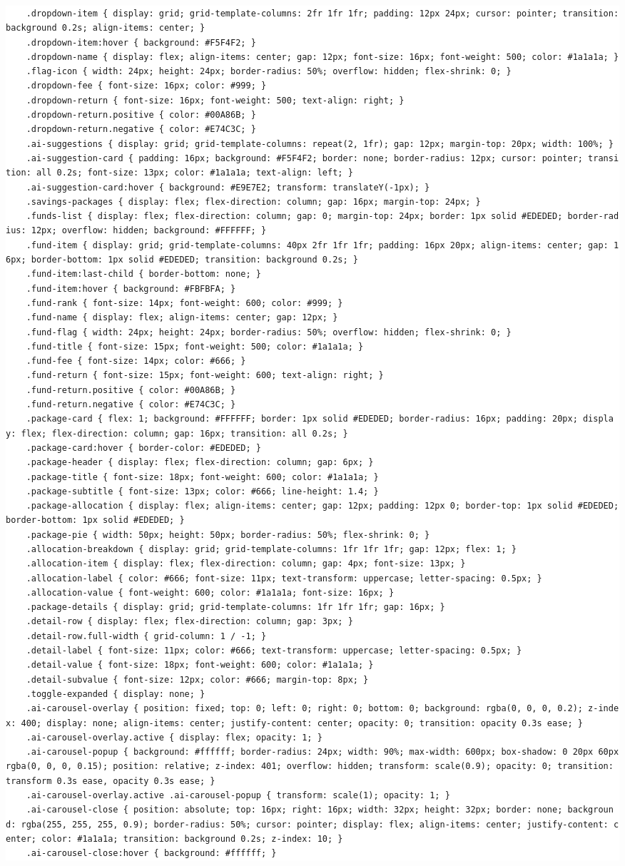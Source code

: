         .dropdown-item { display: grid; grid-template-columns: 2fr 1fr 1fr; padding: 12px 24px; cursor: pointer; transition: background 0.2s; align-items: center; }
        .dropdown-item:hover { background: #F5F4F2; }
        .dropdown-name { display: flex; align-items: center; gap: 12px; font-size: 16px; font-weight: 500; color: #1a1a1a; }
        .flag-icon { width: 24px; height: 24px; border-radius: 50%; overflow: hidden; flex-shrink: 0; }
        .dropdown-fee { font-size: 16px; color: #999; }
        .dropdown-return { font-size: 16px; font-weight: 500; text-align: right; }
        .dropdown-return.positive { color: #00A86B; }
        .dropdown-return.negative { color: #E74C3C; }
        .ai-suggestions { display: grid; grid-template-columns: repeat(2, 1fr); gap: 12px; margin-top: 20px; width: 100%; }
        .ai-suggestion-card { padding: 16px; background: #F5F4F2; border: none; border-radius: 12px; cursor: pointer; transition: all 0.2s; font-size: 13px; color: #1a1a1a; text-align: left; }
        .ai-suggestion-card:hover { background: #E9E7E2; transform: translateY(-1px); }
        .savings-packages { display: flex; flex-direction: column; gap: 16px; margin-top: 24px; }
        .funds-list { display: flex; flex-direction: column; gap: 0; margin-top: 24px; border: 1px solid #EDEDED; border-radius: 12px; overflow: hidden; background: #FFFFFF; }
        .fund-item { display: grid; grid-template-columns: 40px 2fr 1fr 1fr; padding: 16px 20px; align-items: center; gap: 16px; border-bottom: 1px solid #EDEDED; transition: background 0.2s; }
        .fund-item:last-child { border-bottom: none; }
        .fund-item:hover { background: #FBFBFA; }
        .fund-rank { font-size: 14px; font-weight: 600; color: #999; }
        .fund-name { display: flex; align-items: center; gap: 12px; }
        .fund-flag { width: 24px; height: 24px; border-radius: 50%; overflow: hidden; flex-shrink: 0; }
        .fund-title { font-size: 15px; font-weight: 500; color: #1a1a1a; }
        .fund-fee { font-size: 14px; color: #666; }
        .fund-return { font-size: 15px; font-weight: 600; text-align: right; }
        .fund-return.positive { color: #00A86B; }
        .fund-return.negative { color: #E74C3C; }
        .package-card { flex: 1; background: #FFFFFF; border: 1px solid #EDEDED; border-radius: 16px; padding: 20px; display: flex; flex-direction: column; gap: 16px; transition: all 0.2s; }
        .package-card:hover { border-color: #EDEDED; }
        .package-header { display: flex; flex-direction: column; gap: 6px; }
        .package-title { font-size: 18px; font-weight: 600; color: #1a1a1a; }
        .package-subtitle { font-size: 13px; color: #666; line-height: 1.4; }
        .package-allocation { display: flex; align-items: center; gap: 12px; padding: 12px 0; border-top: 1px solid #EDEDED; border-bottom: 1px solid #EDEDED; }
        .package-pie { width: 50px; height: 50px; border-radius: 50%; flex-shrink: 0; }
        .allocation-breakdown { display: grid; grid-template-columns: 1fr 1fr 1fr; gap: 12px; flex: 1; }
        .allocation-item { display: flex; flex-direction: column; gap: 4px; font-size: 13px; }
        .allocation-label { color: #666; font-size: 11px; text-transform: uppercase; letter-spacing: 0.5px; }
        .allocation-value { font-weight: 600; color: #1a1a1a; font-size: 16px; }
        .package-details { display: grid; grid-template-columns: 1fr 1fr 1fr; gap: 16px; }
        .detail-row { display: flex; flex-direction: column; gap: 3px; }
        .detail-row.full-width { grid-column: 1 / -1; }
        .detail-label { font-size: 11px; color: #666; text-transform: uppercase; letter-spacing: 0.5px; }
        .detail-value { font-size: 18px; font-weight: 600; color: #1a1a1a; }
        .detail-subvalue { font-size: 12px; color: #666; margin-top: 8px; }
        .toggle-expanded { display: none; }
        .ai-carousel-overlay { position: fixed; top: 0; left: 0; right: 0; bottom: 0; background: rgba(0, 0, 0, 0.2); z-index: 400; display: none; align-items: center; justify-content: center; opacity: 0; transition: opacity 0.3s ease; }
        .ai-carousel-overlay.active { display: flex; opacity: 1; }
        .ai-carousel-popup { background: #ffffff; border-radius: 24px; width: 90%; max-width: 600px; box-shadow: 0 20px 60px rgba(0, 0, 0, 0.15); position: relative; z-index: 401; overflow: hidden; transform: scale(0.9); opacity: 0; transition: transform 0.3s ease, opacity 0.3s ease; }
        .ai-carousel-overlay.active .ai-carousel-popup { transform: scale(1); opacity: 1; }
        .ai-carousel-close { position: absolute; top: 16px; right: 16px; width: 32px; height: 32px; border: none; background: rgba(255, 255, 255, 0.9); border-radius: 50%; cursor: pointer; display: flex; align-items: center; justify-content: center; color: #1a1a1a; transition: background 0.2s; z-index: 10; }
        .ai-carousel-close:hover { background: #ffffff; }